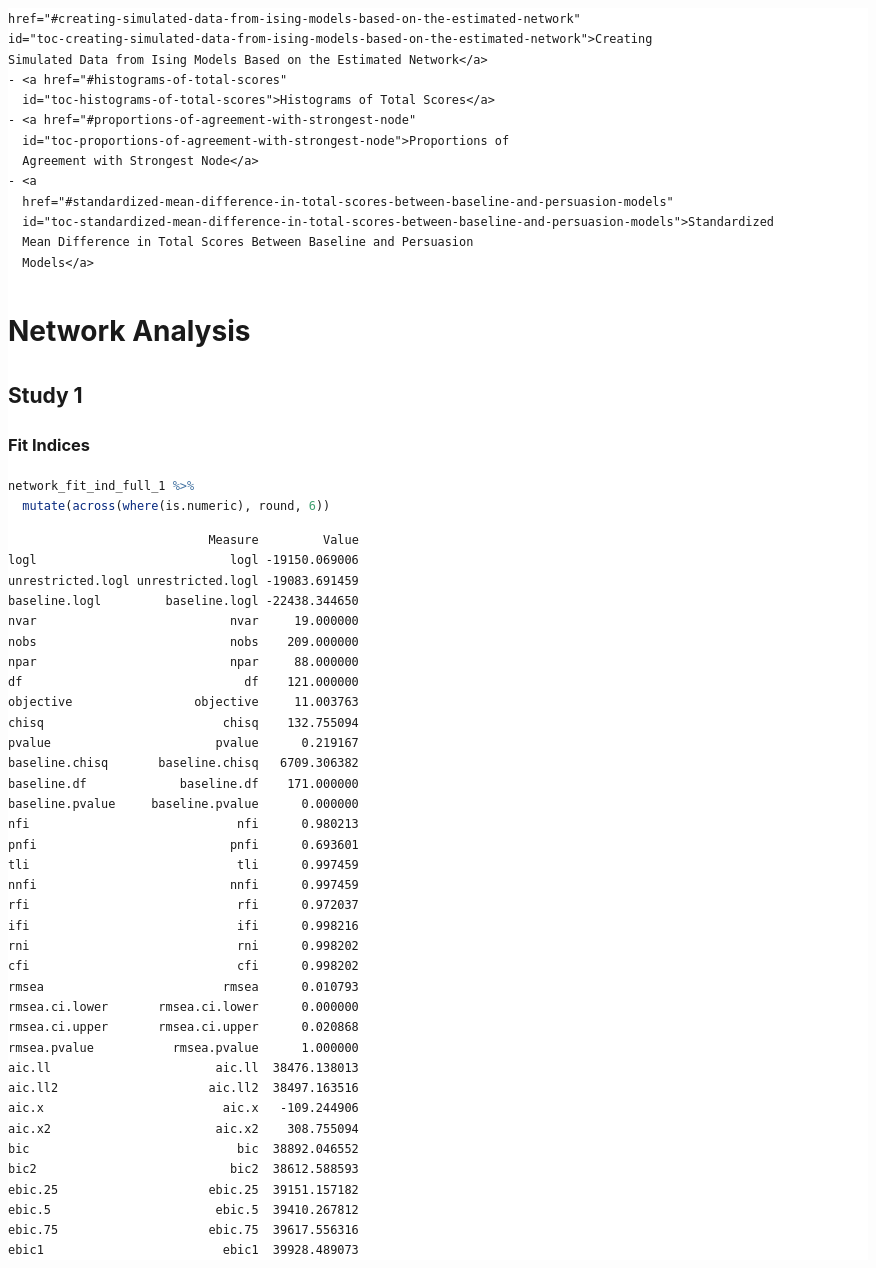     href="#creating-simulated-data-from-ising-models-based-on-the-estimated-network"
    id="toc-creating-simulated-data-from-ising-models-based-on-the-estimated-network">Creating
    Simulated Data from Ising Models Based on the Estimated Network</a>
    - <a href="#histograms-of-total-scores"
      id="toc-histograms-of-total-scores">Histograms of Total Scores</a>
    - <a href="#proportions-of-agreement-with-strongest-node"
      id="toc-proportions-of-agreement-with-strongest-node">Proportions of
      Agreement with Strongest Node</a>
    - <a
      href="#standardized-mean-difference-in-total-scores-between-baseline-and-persuasion-models"
      id="toc-standardized-mean-difference-in-total-scores-between-baseline-and-persuasion-models">Standardized
      Mean Difference in Total Scores Between Baseline and Persuasion
      Models</a>

# Network Analysis

## Study 1

### Fit Indices

``` r
network_fit_ind_full_1 %>% 
  mutate(across(where(is.numeric), round, 6))
```

                                Measure         Value
    logl                           logl -19150.069006
    unrestricted.logl unrestricted.logl -19083.691459
    baseline.logl         baseline.logl -22438.344650
    nvar                           nvar     19.000000
    nobs                           nobs    209.000000
    npar                           npar     88.000000
    df                               df    121.000000
    objective                 objective     11.003763
    chisq                         chisq    132.755094
    pvalue                       pvalue      0.219167
    baseline.chisq       baseline.chisq   6709.306382
    baseline.df             baseline.df    171.000000
    baseline.pvalue     baseline.pvalue      0.000000
    nfi                             nfi      0.980213
    pnfi                           pnfi      0.693601
    tli                             tli      0.997459
    nnfi                           nnfi      0.997459
    rfi                             rfi      0.972037
    ifi                             ifi      0.998216
    rni                             rni      0.998202
    cfi                             cfi      0.998202
    rmsea                         rmsea      0.010793
    rmsea.ci.lower       rmsea.ci.lower      0.000000
    rmsea.ci.upper       rmsea.ci.upper      0.020868
    rmsea.pvalue           rmsea.pvalue      1.000000
    aic.ll                       aic.ll  38476.138013
    aic.ll2                     aic.ll2  38497.163516
    aic.x                         aic.x   -109.244906
    aic.x2                       aic.x2    308.755094
    bic                             bic  38892.046552
    bic2                           bic2  38612.588593
    ebic.25                     ebic.25  39151.157182
    ebic.5                       ebic.5  39410.267812
    ebic.75                     ebic.75  39617.556316
    ebic1                         ebic1  39928.489073
